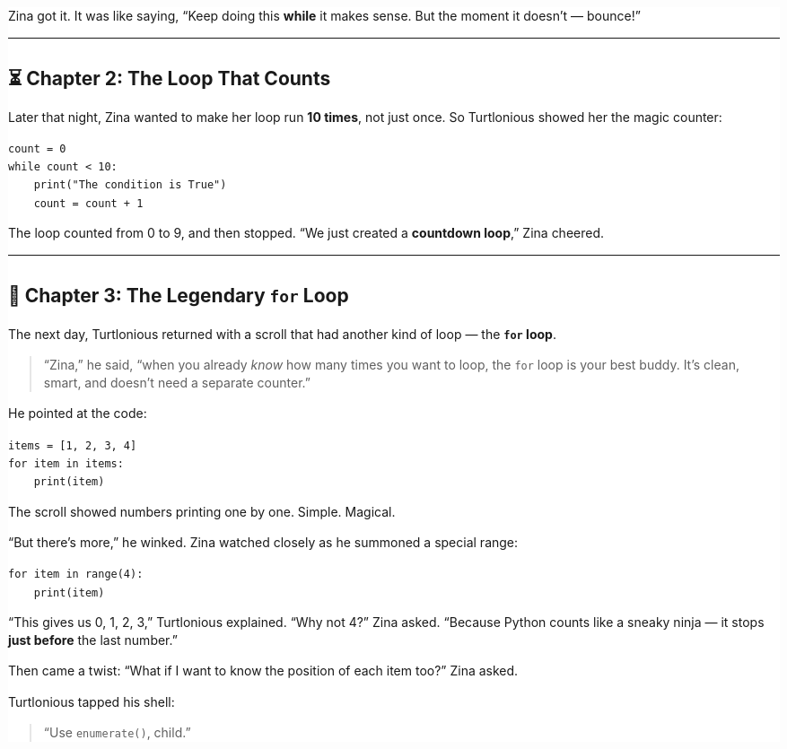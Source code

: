 Zina got it. It was like saying, “Keep doing this **while** it makes sense. But the moment it doesn’t — bounce!”

---

## ⏳ Chapter 2: The Loop That Counts

Later that night, Zina wanted to make her loop run **10 times**, not just once.
So Turtlonious showed her the magic counter:

```
count = 0
while count < 10:
    print("The condition is True")
    count = count + 1
```

The loop counted from 0 to 9, and then stopped. “We just created a **countdown loop**,” Zina cheered.

---

## 🎯 Chapter 3: The Legendary `for` Loop

The next day, Turtlonious returned with a scroll that had another kind of loop — the **`for` loop**.

> “Zina,” he said, “when you already *know* how many times you want to loop, the `for` loop is your best buddy. It’s clean, smart, and doesn’t need a separate counter.”

He pointed at the code:

```
items = [1, 2, 3, 4]
for item in items:
    print(item)
```

The scroll showed numbers printing one by one. Simple. Magical.

“But there’s more,” he winked.
Zina watched closely as he summoned a special range:

```
for item in range(4):
    print(item)
```

“This gives us 0, 1, 2, 3,” Turtlonious explained.
“Why not 4?” Zina asked.
“Because Python counts like a sneaky ninja — it stops **just before** the last number.”

Then came a twist:
“What if I want to know the position of each item too?” Zina asked.

Turtlonious tapped his shell:

> “Use `enumerate()`, child.”
